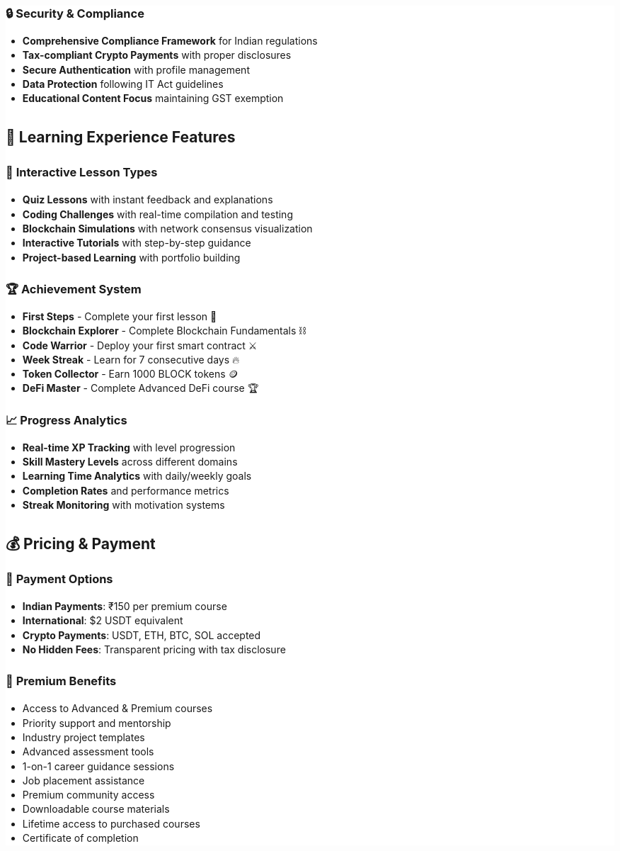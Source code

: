### 🔒 **Security & Compliance**
- **Comprehensive Compliance Framework** for Indian regulations
- **Tax-compliant Crypto Payments** with proper disclosures
- **Secure Authentication** with profile management
- **Data Protection** following IT Act guidelines
- **Educational Content Focus** maintaining GST exemption

## 🎊 **Learning Experience Features**

### 📝 **Interactive Lesson Types**
- **Quiz Lessons** with instant feedback and explanations
- **Coding Challenges** with real-time compilation and testing
- **Blockchain Simulations** with network consensus visualization
- **Interactive Tutorials** with step-by-step guidance
- **Project-based Learning** with portfolio building

### 🏆 **Achievement System**
- **First Steps** - Complete your first lesson 🎯
- **Blockchain Explorer** - Complete Blockchain Fundamentals ⛓️
- **Code Warrior** - Deploy your first smart contract ⚔️
- **Week Streak** - Learn for 7 consecutive days 🔥
- **Token Collector** - Earn 1000 BLOCK tokens 🪙
- **DeFi Master** - Complete Advanced DeFi course 🏆

### 📈 **Progress Analytics**
- **Real-time XP Tracking** with level progression
- **Skill Mastery Levels** across different domains
- **Learning Time Analytics** with daily/weekly goals
- **Completion Rates** and performance metrics
- **Streak Monitoring** with motivation systems

## 💰 **Pricing & Payment**

### 💸 **Payment Options**
- **Indian Payments**: ₹150 per premium course
- **International**: $2 USDT equivalent
- **Crypto Payments**: USDT, ETH, BTC, SOL accepted
- **No Hidden Fees**: Transparent pricing with tax disclosure

### 🏪 **Premium Benefits**
- Access to Advanced & Premium courses
- Priority support and mentorship
- Industry project templates
- Advanced assessment tools
- 1-on-1 career guidance sessions
- Job placement assistance
- Premium community access
- Downloadable course materials
- Lifetime access to purchased courses
- Certificate of completion
